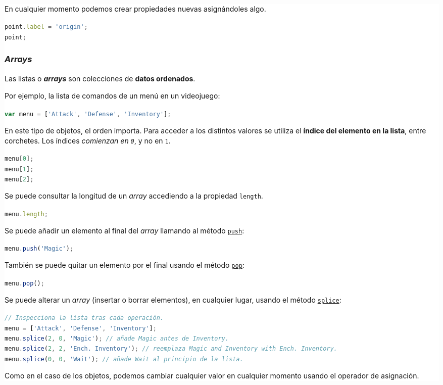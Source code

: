 En cualquier momento podemos crear propiedades nuevas asignándoles algo.

```js
point.label = 'origin';
point;
```

### _Arrays_

Las listas o **_arrays_** son colecciones de **datos ordenados**.

Por ejemplo, la lista de comandos de un menú en un videojuego:

```js
var menu = ['Attack', 'Defense', 'Inventory'];
```

En este tipo de objetos, el orden importa. Para acceder a los distintos valores
se utiliza el **índice del elemento en la lista**, entre corchetes. Los índices
_comienzan en `0`_, y no en `1`.

```js
menu[0];
menu[1];
menu[2];
```

Se puede consultar la longitud de un _array_ accediendo a la propiedad `length`.

```js
menu.length;
```

Se puede añadir un elemento al final del _array_ llamando al método [`push`](
https://developer.mozilla.org/en/docs/Web/JavaScript/Reference/Global_Objects/Array/push):

```js
menu.push('Magic');
```

También se puede quitar un elemento por el final usando el método [`pop`](
https://developer.mozilla.org/en-US/docs/Web/JavaScript/Reference/Global_Objects/Array/pop):

```js
menu.pop();
```

Se puede alterar un _array_ (insertar o borrar elementos), en cualquier lugar,
usando el método [`splice`](
https://developer.mozilla.org/en-US/docs/Web/JavaScript/Reference/Global_Objects/Array/splice):

```js
// Inspecciona la lista tras cada operación.
menu = ['Attack', 'Defense', 'Inventory'];
menu.splice(2, 0, 'Magic'); // añade Magic antes de Inventory.
menu.splice(2, 2, 'Ench. Inventory'); // reemplaza Magic and Inventory with Ench. Inventory.
menu.splice(0, 0, 'Wait'); // añade Wait al principio de la lista.
```

Como en el caso de los objetos, podemos cambiar cualquier valor en cualquier
momento usando el operador de asignación.
